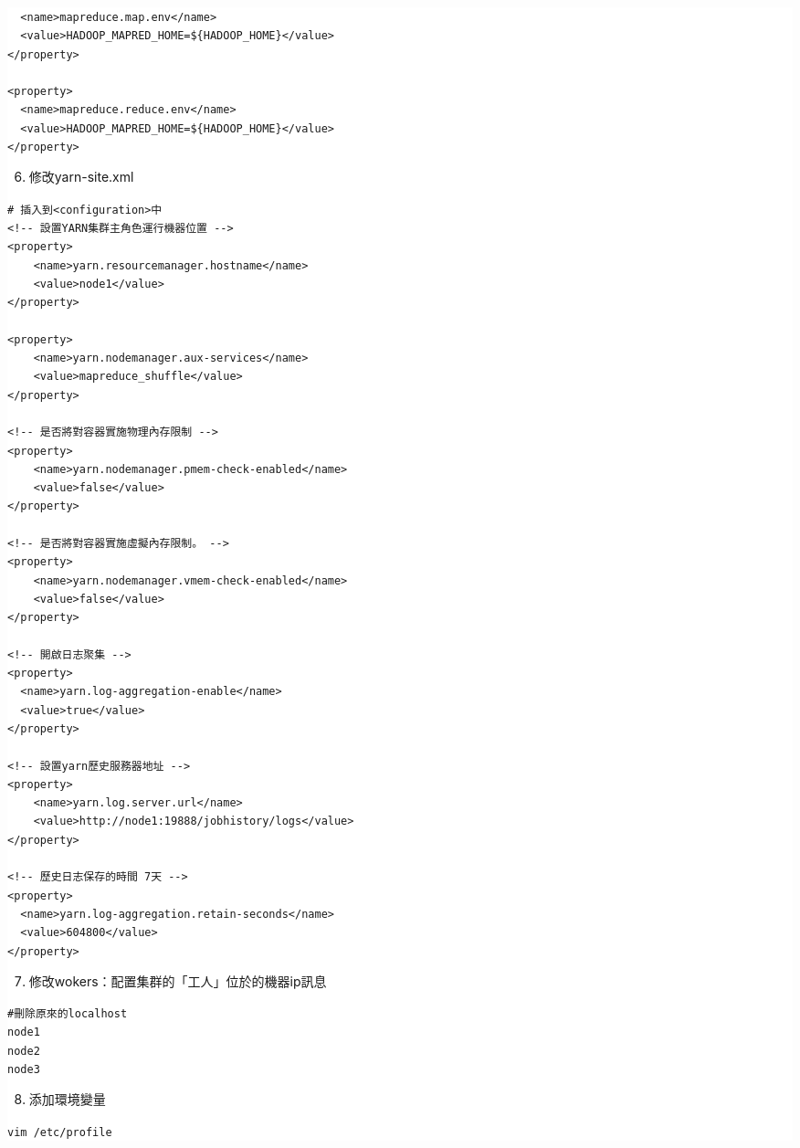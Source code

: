 ```shell=
  <name>mapreduce.map.env</name>
  <value>HADOOP_MAPRED_HOME=${HADOOP_HOME}</value>
</property>

<property>
  <name>mapreduce.reduce.env</name>
  <value>HADOOP_MAPRED_HOME=${HADOOP_HOME}</value>
</property>
```
6. 修改yarn-site.xml
```shell=
# 插入到<configuration>中
<!-- 設置YARN集群主角色運行機器位置 -->
<property>
	<name>yarn.resourcemanager.hostname</name>
	<value>node1</value>
</property>

<property>
    <name>yarn.nodemanager.aux-services</name>
    <value>mapreduce_shuffle</value>
</property>

<!-- 是否將對容器實施物理內存限制 -->
<property>
    <name>yarn.nodemanager.pmem-check-enabled</name>
    <value>false</value>
</property>

<!-- 是否將對容器實施虛擬內存限制。 -->
<property>
    <name>yarn.nodemanager.vmem-check-enabled</name>
    <value>false</value>
</property>

<!-- 開啟日志聚集 -->
<property>
  <name>yarn.log-aggregation-enable</name>
  <value>true</value>
</property>

<!-- 設置yarn歷史服務器地址 -->
<property>
    <name>yarn.log.server.url</name>
    <value>http://node1:19888/jobhistory/logs</value>
</property>

<!-- 歷史日志保存的時間 7天 -->
<property>
  <name>yarn.log-aggregation.retain-seconds</name>
  <value>604800</value>
</property>
```
7. 修改wokers：配置集群的「工人」位於的機器ip訊息
```shell=
#刪除原來的localhost
node1
node2
node3
```
8. 添加環境變量
```shell=
vim /etc/profile

```